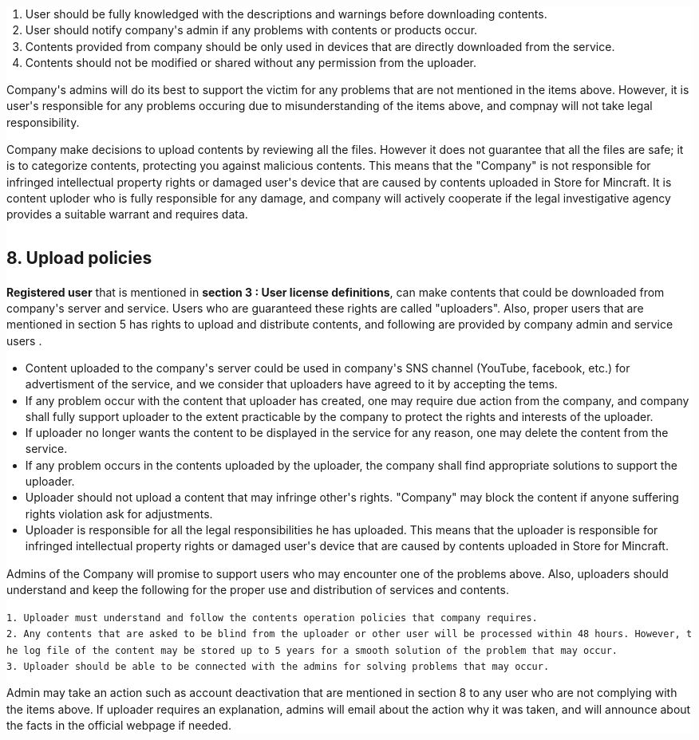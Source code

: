 1. User should be fully knowledged with the descriptions and warnings before downloading contents.
2. User should notify company's admin if any problems with contents or products occur.
3. Contents provided from company should be only used in devices that are directly downloaded from the service.
4. Contents should not be modified or shared without any permission from the uploader.

Company's admins will do its best to support the victim for any problems that are not mentioned in the items above. However, it is user's responsible for any problems occuring due to misunderstanding of the items above, and compnay will not take legal responsibility.

Company make decisions to upload contents by reviewing all the files. However it does not guarantee that all the files are safe; it is to categorize contents, protecting you against malicious contents. This means that the "Company" is not responsible for infringed intellectual property rights or damaged user's device that are caused by contents uploaded in Store for Mincraft. It is content uploder who is fully responsible for any damage, and company will actively cooperate if the legal investigative agency provides a suitable warrant and requires data.



## 8. Upload policies

**Registered user** that is mentioned in **section 3 : User license definitions**, can make contents that could be downloaded from company's server and service. Users who are guaranteed these rights are called "uploaders". Also, proper users that are mentioned in section 5 has rights to upload and distribute contents, and following are provided by company admin and service users .

* Content uploaded to the company's server could be used in company's SNS channel (YouTube, facebook, etc.) for advertisment of the service, and we consider that uploaders have agreed to it by accepting the tems.
* If any problem occur with the content that uploader has created, one may require due action from the company, and company shall fully support uploader to the extent practicable by the company to protect the rights and interests of the uploader.
* If uploader no longer wants the content to be displayed in the service for any reason, one may delete the content from the service.
* If any problem occurs in the contents uploaded by the uploader, the company shall find appropriate solutions to support the uploader.
* Uploader should not upload a content that may infringe other's rights. "Company" may block the content if anyone suffering rights violation ask for adjustments.
* Uploader is responsible for all the legal responsibilities he has uploaded. This means that the uploader is responsible for infringed intellectual property rights or damaged user's device that are caused by contents uploaded in Store for Mincraft.

Admins of the Company will promise to support users who may encounter one of the problems above. Also, uploaders should understand and keep the following for the proper use and distribution of services and contents.

	1. Uploader must understand and follow the contents operation policies that company requires.
 	2. Any contents that are asked to be blind from the uploader or other user will be processed within 48 hours. However, the log file of the content may be stored up to 5 years for a smooth solution of the problem that may occur.
 	3. Uploader should be able to be connected with the admins for solving problems that may occur.

Admin may take an action such as account deactivation that are mentioned in section 8 to any user who are not complying with the items above. If uploader requires an explanation, admins will email about the action why it was taken, and will announce about the facts in the official webpage if needed.
